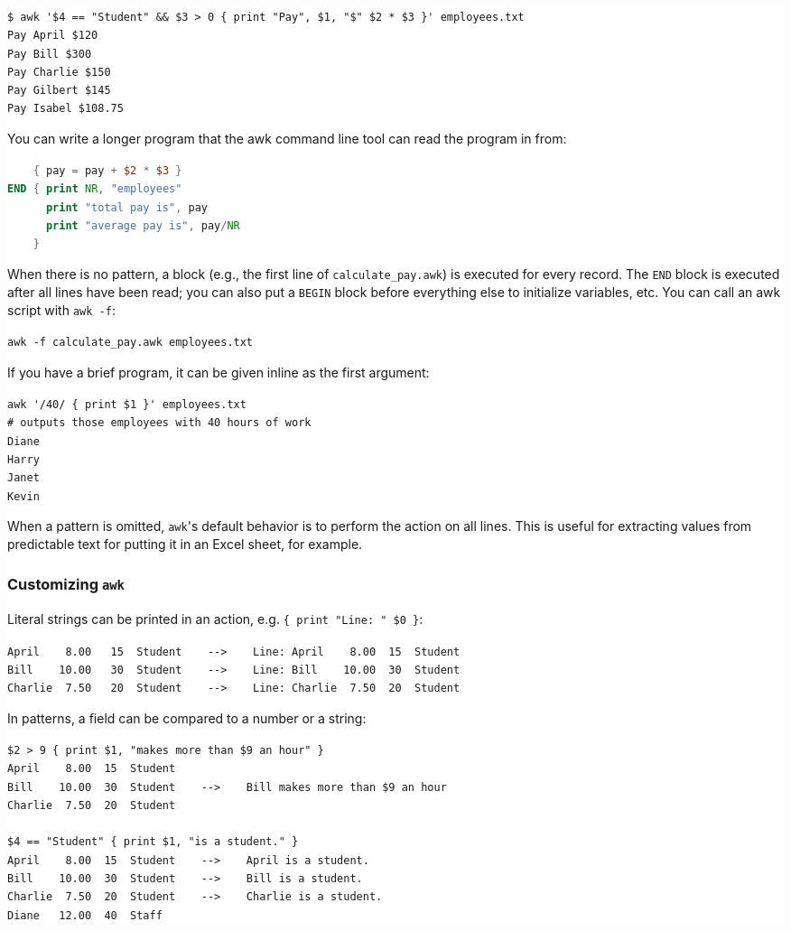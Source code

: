 ```shell
$ awk '$4 == "Student" && $3 > 0 { print "Pay", $1, "$" $2 * $3 }' employees.txt
Pay April $120
Pay Bill $300
Pay Charlie $150
Pay Gilbert $145
Pay Isabel $108.75
```

You can write a longer program that the awk command line tool can read the program in from:

```awk
    { pay = pay + $2 * $3 }
END { print NR, "employees"
      print "total pay is", pay
      print "average pay is", pay/NR
    }
```

When there is no pattern, a block (e.g., the first line of `calculate_pay.awk`) is executed for every record. The `END` block is executed after all lines have been read; you can also put a `BEGIN` block before everything else to initialize variables, etc. You can call an awk script with `awk -f`:

```shell
awk -f calculate_pay.awk employees.txt
```

If you have a brief program, it can be given inline as the first argument:

```shell
awk '/40/ { print $1 }' employees.txt
# outputs those employees with 40 hours of work
Diane
Harry
Janet
Kevin
```

When a pattern is omitted, `awk`'s default behavior is to perform the action on all lines. This is useful for extracting values from predictable text for putting it in an Excel sheet, for example.

### Customizing `awk`

Literal strings can be printed in an action, e.g. `{ print "Line: " $0 }`:

```
April    8.00   15  Student    -->    Line: April    8.00  15  Student
Bill    10.00   30  Student    -->    Line: Bill    10.00  30  Student
Charlie  7.50   20  Student    -->    Line: Charlie  7.50  20  Student
```

In patterns, a field can be compared to a number or a string:

```
$2 > 9 { print $1, "makes more than $9 an hour" }
April    8.00  15  Student
Bill    10.00  30  Student    -->    Bill makes more than $9 an hour
Charlie  7.50  20  Student 

$4 == "Student" { print $1, "is a student." } 
April    8.00  15  Student    -->    April is a student.
Bill    10.00  30  Student    -->    Bill is a student.
Charlie  7.50  20  Student    -->    Charlie is a student.
Diane   12.00  40  Staff
```

